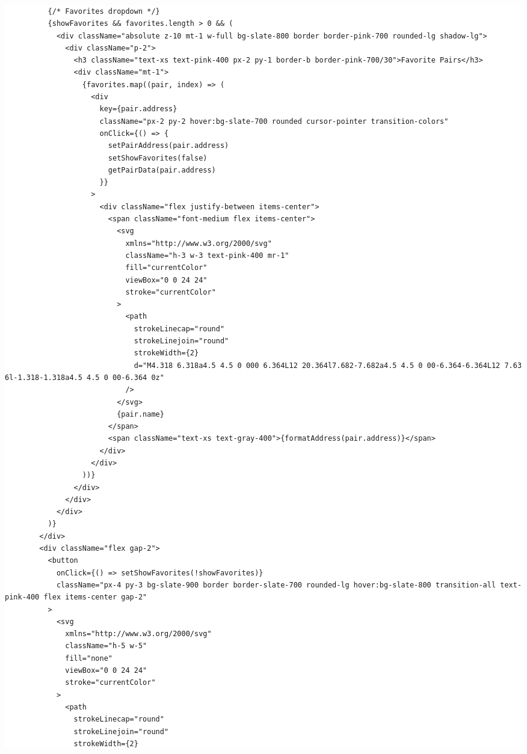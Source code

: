 
              {/* Favorites dropdown */}
              {showFavorites && favorites.length > 0 && (
                <div className="absolute z-10 mt-1 w-full bg-slate-800 border border-pink-700 rounded-lg shadow-lg">
                  <div className="p-2">
                    <h3 className="text-xs text-pink-400 px-2 py-1 border-b border-pink-700/30">Favorite Pairs</h3>
                    <div className="mt-1">
                      {favorites.map((pair, index) => (
                        <div
                          key={pair.address}
                          className="px-2 py-2 hover:bg-slate-700 rounded cursor-pointer transition-colors"
                          onClick={() => {
                            setPairAddress(pair.address)
                            setShowFavorites(false)
                            getPairData(pair.address)
                          }}
                        >
                          <div className="flex justify-between items-center">
                            <span className="font-medium flex items-center">
                              <svg
                                xmlns="http://www.w3.org/2000/svg"
                                className="h-3 w-3 text-pink-400 mr-1"
                                fill="currentColor"
                                viewBox="0 0 24 24"
                                stroke="currentColor"
                              >
                                <path
                                  strokeLinecap="round"
                                  strokeLinejoin="round"
                                  strokeWidth={2}
                                  d="M4.318 6.318a4.5 4.5 0 000 6.364L12 20.364l7.682-7.682a4.5 4.5 0 00-6.364-6.364L12 7.636l-1.318-1.318a4.5 4.5 0 00-6.364 0z"
                                />
                              </svg>
                              {pair.name}
                            </span>
                            <span className="text-xs text-gray-400">{formatAddress(pair.address)}</span>
                          </div>
                        </div>
                      ))}
                    </div>
                  </div>
                </div>
              )}
            </div>
            <div className="flex gap-2">
              <button
                onClick={() => setShowFavorites(!showFavorites)}
                className="px-4 py-3 bg-slate-900 border border-slate-700 rounded-lg hover:bg-slate-800 transition-all text-pink-400 flex items-center gap-2"
              >
                <svg
                  xmlns="http://www.w3.org/2000/svg"
                  className="h-5 w-5"
                  fill="none"
                  viewBox="0 0 24 24"
                  stroke="currentColor"
                >
                  <path
                    strokeLinecap="round"
                    strokeLinejoin="round"
                    strokeWidth={2}